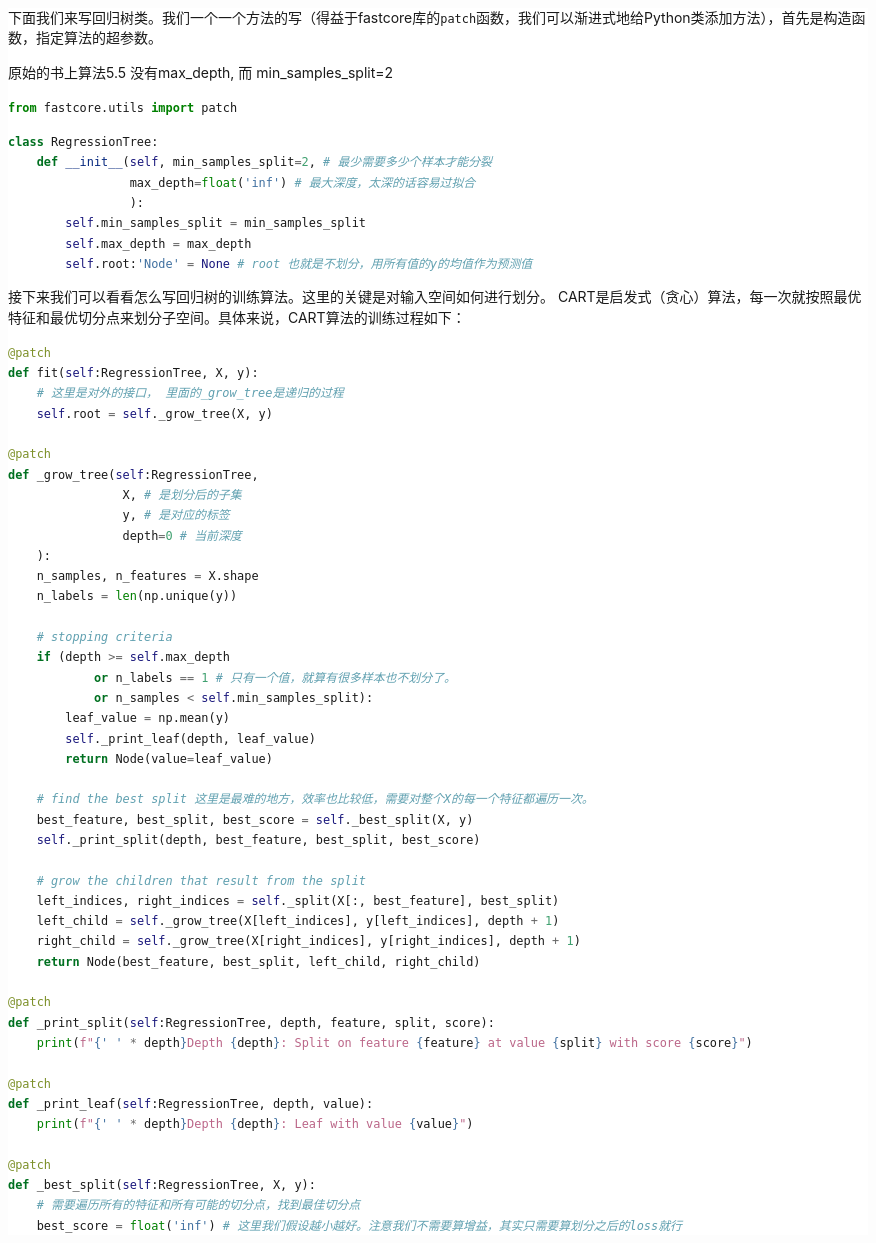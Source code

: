 下面我们来写回归树类。我们一个一个方法的写（得益于fastcore库的`patch`函数，我们可以渐进式地给Python类添加方法），首先是构造函数，指定算法的超参数。

原始的书上算法5.5 没有max_depth, 而 min_samples_split=2

``` python
from fastcore.utils import patch
```

``` python
class RegressionTree:
    def __init__(self, min_samples_split=2, # 最少需要多少个样本才能分裂
                 max_depth=float('inf') # 最大深度，太深的话容易过拟合
                 ):
        self.min_samples_split = min_samples_split 
        self.max_depth = max_depth 
        self.root:'Node' = None # root 也就是不划分，用所有值的y的均值作为预测值
```

接下来我们可以看看怎么写回归树的训练算法。这里的关键是对输入空间如何进行划分。
CART是启发式（贪心）算法，每一次就按照最优特征和最优切分点来划分子空间。具体来说，CART算法的训练过程如下：

``` python
@patch
def fit(self:RegressionTree, X, y):
    # 这里是对外的接口， 里面的_grow_tree是递归的过程
    self.root = self._grow_tree(X, y)

@patch
def _grow_tree(self:RegressionTree, 
                X, # 是划分后的子集
                y, # 是对应的标签
                depth=0 # 当前深度
    ):
    n_samples, n_features = X.shape
    n_labels = len(np.unique(y)) 

    # stopping criteria
    if (depth >= self.max_depth
            or n_labels == 1 # 只有一个值，就算有很多样本也不划分了。
            or n_samples < self.min_samples_split):
        leaf_value = np.mean(y)
        self._print_leaf(depth, leaf_value)
        return Node(value=leaf_value)

    # find the best split 这里是最难的地方，效率也比较低，需要对整个X的每一个特征都遍历一次。
    best_feature, best_split, best_score = self._best_split(X, y)
    self._print_split(depth, best_feature, best_split, best_score)
    
    # grow the children that result from the split
    left_indices, right_indices = self._split(X[:, best_feature], best_split)
    left_child = self._grow_tree(X[left_indices], y[left_indices], depth + 1)
    right_child = self._grow_tree(X[right_indices], y[right_indices], depth + 1)
    return Node(best_feature, best_split, left_child, right_child)

@patch
def _print_split(self:RegressionTree, depth, feature, split, score):
    print(f"{' ' * depth}Depth {depth}: Split on feature {feature} at value {split} with score {score}")

@patch
def _print_leaf(self:RegressionTree, depth, value):
    print(f"{' ' * depth}Depth {depth}: Leaf with value {value}")

@patch
def _best_split(self:RegressionTree, X, y):
    # 需要遍历所有的特征和所有可能的切分点，找到最佳切分点
    best_score = float('inf') # 这里我们假设越小越好。注意我们不需要算增益，其实只需要算划分之后的loss就行
```
